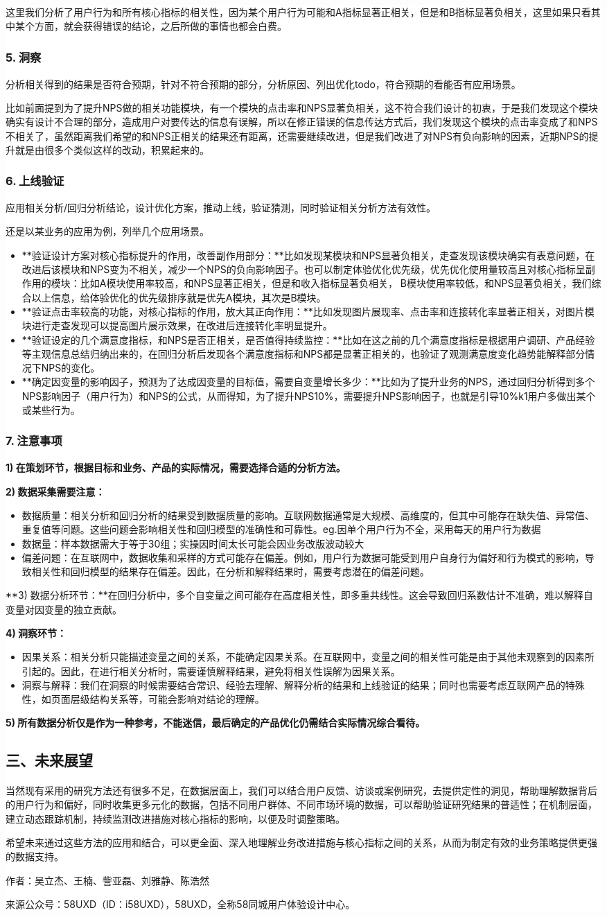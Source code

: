 这里我们分析了用户行为和所有核心指标的相关性，因为某个用户行为可能和A指标显著正相关，但是和B指标显著负相关，这里如果只看其中某个方面，就会获得错误的结论，之后所做的事情也都会白费。

### 5\. 洞察

分析相关得到的结果是否符合预期，针对不符合预期的部分，分析原因、列出优化todo，符合预期的看能否有应用场景。

比如前面提到为了提升NPS做的相关功能模块，有一个模块的点击率和NPS显著负相关，这不符合我们设计的初衷，于是我们发现这个模块确实有设计不合理的部分，造成用户对要传达的信息有误解，所以在修正错误的信息传达方式后，我们发现这个模块的点击率变成了和NPS不相关了，虽然距离我们希望的和NPS正相关的结果还有距离，还需要继续改进，但是我们改进了对NPS有负向影响的因素，近期NPS的提升就是由很多个类似这样的改动，积累起来的。

### 6\. 上线验证

应用相关分析/回归分析结论，设计优化方案，推动上线，验证猜测，同时验证相关分析方法有效性。

还是以某业务的应用为例，列举几个应用场景。

*   **验证设计方案对核心指标提升的作用，改善副作用部分：**比如发现某模块和NPS显著负相关，走查发现该模块确实有表意问题，在改进后该模块和NPS变为不相关，减少一个NPS的负向影响因子。也可以制定体验优化优先级，优先优化使用量较高且对核心指标呈副作用的模块：比如A模块使用率较高，和NPS显著正相关，但是和收入指标显著负相关， B模块使用率较低，和NPS显著负相关，我们综合以上信息，给体验优化的优先级排序就是优先A模块，其次是B模块。
*   **验证点击率较高的功能，对核心指标的作用，放大其正向作用：**比如发现图片展现率、点击率和连接转化率显著正相关，对图片模块进行走查发现可以提高图片展示效果，在改进后连接转化率明显提升。
*   **验证设定的几个满意度指标，和NPS是否正相关，是否值得持续监控：**比如在这之前的几个满意度指标是根据用户调研、产品经验等主观信息总结归纳出来的，在回归分析后发现各个满意度指标和NPS都是显著正相关的，也验证了观测满意度变化趋势能解释部分情况下NPS的变化。
*   **确定因变量的影响因子，预测为了达成因变量的目标值，需要自变量增长多少：**比如为了提升业务的NPS，通过回归分析得到多个NPS影响因子（用户行为）和NPS的公式，从而得知，为了提升NPS10%，需要提升NPS影响因子，也就是引导10%k1用户多做出某个或某些行为。

### 7\. 注意事项

**1) 在策划环节，根据目标和业务、产品的实际情况，需要选择合适的分析方法。**

**2) 数据采集需要注意：**

*   数据质量：相关分析和回归分析的结果受到数据质量的影响。互联网数据通常是大规模、高维度的，但其中可能存在缺失值、异常值、重复值等问题。这些问题会影响相关性和回归模型的准确性和可靠性。eg.因单个用户行为不全，采用每天的用户行为数据
*   数据量：样本数据需大于等于30组；实操因时间太长可能会因业务改版波动较大
*   偏差问题：在互联网中，数据收集和采样的方式可能存在偏差。例如，用户行为数据可能受到用户自身行为偏好和行为模式的影响，导致相关性和回归模型的结果存在偏差。因此，在分析和解释结果时，需要考虑潜在的偏差问题。

**3) 数据分析环节：**在回归分析中，多个自变量之间可能存在高度相关性，即多重共线性。这会导致回归系数估计不准确，难以解释自变量对因变量的独立贡献。

**4) 洞察环节：**

*   因果关系：相关分析只能描述变量之间的关系，不能确定因果关系。在互联网中，变量之间的相关性可能是由于其他未观察到的因素所引起的。因此，在进行相关分析时，需要谨慎解释结果，避免将相关性误解为因果关系。
*   洞察与解释：我们在洞察的时候需要结合常识、经验去理解、解释分析的结果和上线验证的结果；同时也需要考虑互联网产品的特殊性，如页面层级结构关系等，可能会影响对结论的理解。

**5) 所有数据分析仅是作为一种参考，不能迷信，最后确定的产品优化仍需结合实际情况综合看待。**

## 三、未来展望

当然现有采用的研究方法还有很多不足，在数据层面上，我们可以结合用户反馈、访谈或案例研究，去提供定性的洞见，帮助理解数据背后的用户行为和偏好，同时收集更多元化的数据，包括不同用户群体、不同市场环境的数据，可以帮助验证研究结果的普适性；在机制层面，建立动态跟踪机制，持续监测改进措施对核心指标的影响，以便及时调整策略。

希望未来通过这些方法的应用和结合，可以更全面、深入地理解业务改进措施与核心指标之间的关系，从而为制定有效的业务策略提供更强的数据支持。

作者：吴立杰、王楠、訾亚磊、刘雅静、陈浩然

来源公众号：58UXD（ID：i58UXD），58UXD，全称58同城用户体验设计中心。
